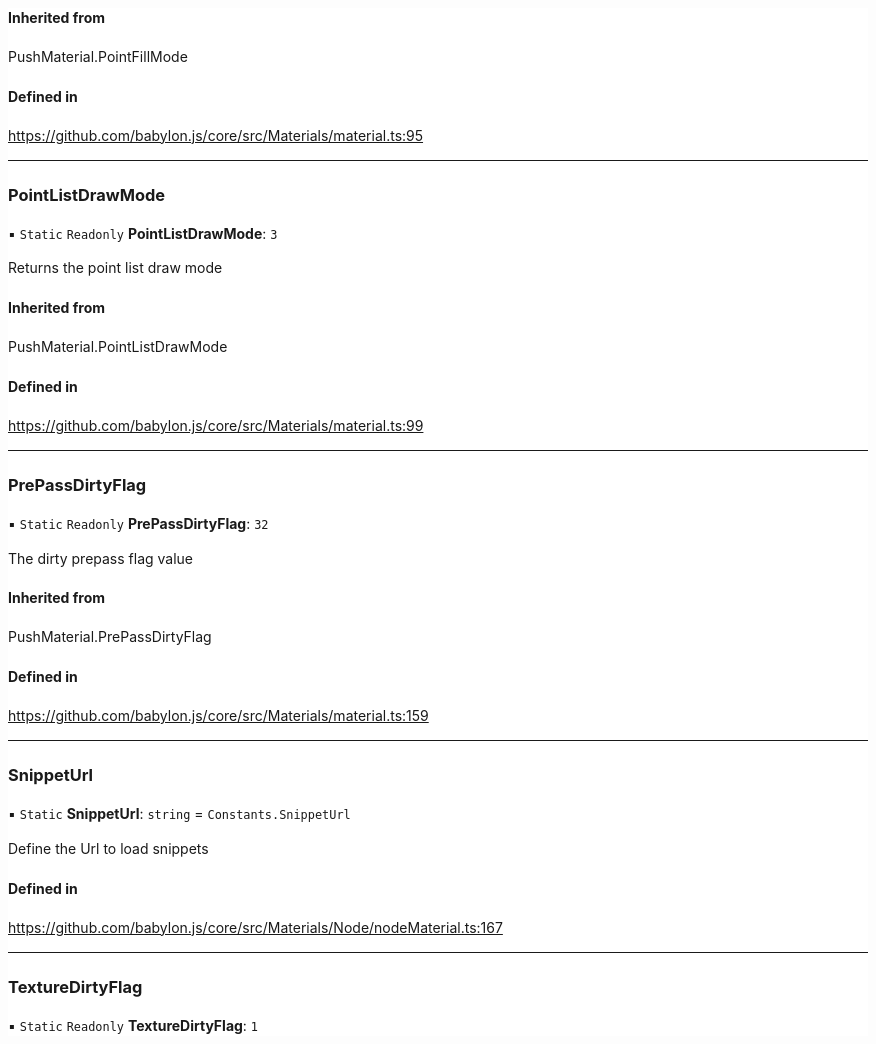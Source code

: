 #### Inherited from

PushMaterial.PointFillMode

#### Defined in

https://github.com/babylon.js/core/src/Materials/material.ts:95

___

### PointListDrawMode

▪ `Static` `Readonly` **PointListDrawMode**: ``3``

Returns the point list draw mode

#### Inherited from

PushMaterial.PointListDrawMode

#### Defined in

https://github.com/babylon.js/core/src/Materials/material.ts:99

___

### PrePassDirtyFlag

▪ `Static` `Readonly` **PrePassDirtyFlag**: ``32``

The dirty prepass flag value

#### Inherited from

PushMaterial.PrePassDirtyFlag

#### Defined in

https://github.com/babylon.js/core/src/Materials/material.ts:159

___

### SnippetUrl

▪ `Static` **SnippetUrl**: `string` = `Constants.SnippetUrl`

Define the Url to load snippets

#### Defined in

https://github.com/babylon.js/core/src/Materials/Node/nodeMaterial.ts:167

___

### TextureDirtyFlag

▪ `Static` `Readonly` **TextureDirtyFlag**: ``1``
